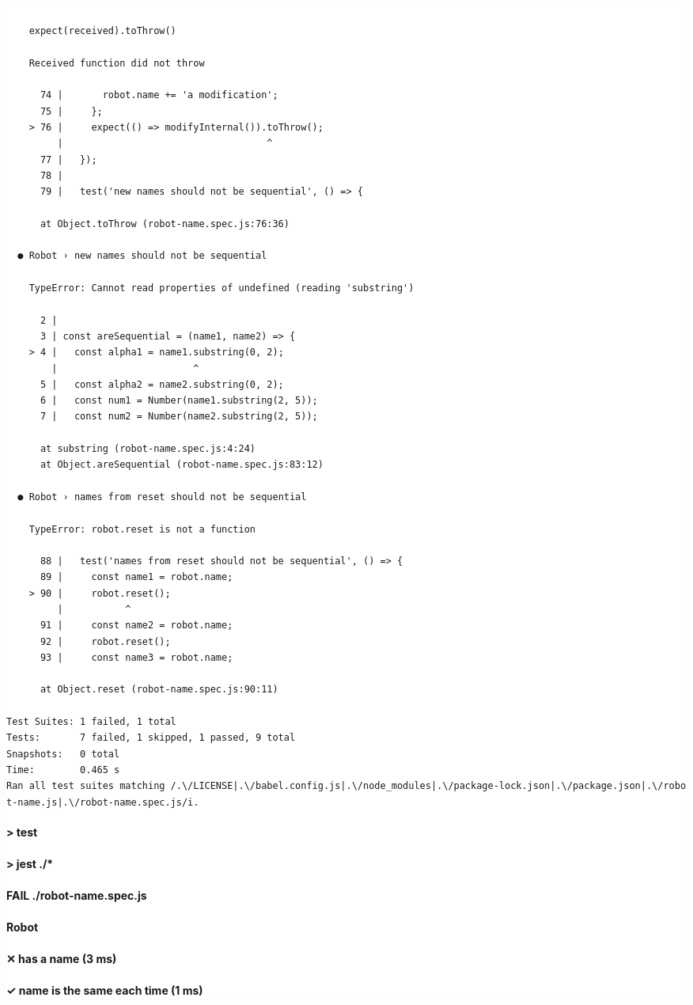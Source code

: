 ```

    expect(received).toThrow()

    Received function did not throw

      74 |       robot.name += 'a modification';
      75 |     };
    > 76 |     expect(() => modifyInternal()).toThrow();
         |                                    ^
      77 |   });
      78 |
      79 |   test('new names should not be sequential', () => {

      at Object.toThrow (robot-name.spec.js:76:36)

  ● Robot › new names should not be sequential

    TypeError: Cannot read properties of undefined (reading 'substring')

      2 |
      3 | const areSequential = (name1, name2) => {
    > 4 |   const alpha1 = name1.substring(0, 2);
        |                        ^
      5 |   const alpha2 = name2.substring(0, 2);
      6 |   const num1 = Number(name1.substring(2, 5));
      7 |   const num2 = Number(name2.substring(2, 5));

      at substring (robot-name.spec.js:4:24)
      at Object.areSequential (robot-name.spec.js:83:12)

  ● Robot › names from reset should not be sequential

    TypeError: robot.reset is not a function

      88 |   test('names from reset should not be sequential', () => {
      89 |     const name1 = robot.name;
    > 90 |     robot.reset();
         |           ^
      91 |     const name2 = robot.name;
      92 |     robot.reset();
      93 |     const name3 = robot.name;

      at Object.reset (robot-name.spec.js:90:11)

Test Suites: 1 failed, 1 total
Tests:       7 failed, 1 skipped, 1 passed, 9 total
Snapshots:   0 total
Time:        0.465 s
Ran all test suites matching /.\/LICENSE|.\/babel.config.js|.\/node_modules|.\/package-lock.json|.\/package.json|.\/robot-name.js|.\/robot-name.spec.js/i.

```
####   
#### > test  
#### > jest ./*  
####   
#### FAIL ./robot-name.spec.js  
####   Robot  
####     ✕ has a name (3 ms)  
####     ✓ name is the same each time (1 ms)  